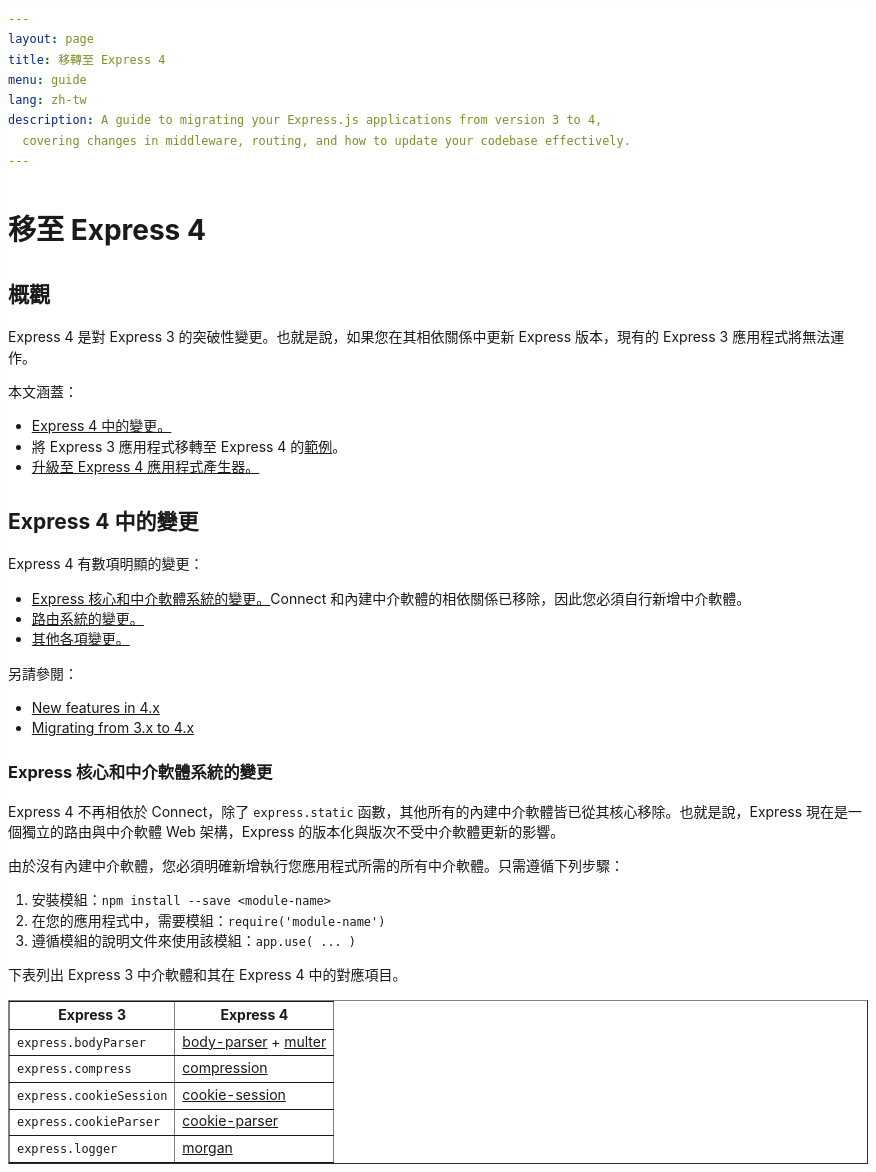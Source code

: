 ```yaml
---
layout: page
title: 移轉至 Express 4
menu: guide
lang: zh-tw
description: A guide to migrating your Express.js applications from version 3 to 4,
  covering changes in middleware, routing, and how to update your codebase effectively.
---
```


# 移至 Express 4

<h2 id="overview">概觀</h2>

Express 4 是對 Express 3 的突破性變更。也就是說，如果您在其相依關係中更新 Express 版本，現有的 Express 3 應用程式將無法運作。

本文涵蓋：

<ul class="doclist">
  <li><a href="#changes">Express 4 中的變更。</a></li>
  <li>將 Express 3 應用程式移轉至 Express 4 的<a href="#example-migration">範例</a>。</li>
  <li><a href="#app-gen">升級至 Express 4 應用程式產生器。</a></li>
</ul>

<h2 id="changes">Express 4 中的變更</h2>

Express 4 有數項明顯的變更：

<ul class="doclist">
  <li><a href="#core-changes">Express 核心和中介軟體系統的變更。</a>Connect 和內建中介軟體的相依關係已移除，因此您必須自行新增中介軟體。
  </li>
  <li><a href="#routing">路由系統的變更。</a></li>
  <li><a href="#other-changes">其他各項變更。</a></li>
</ul>

另請參閱：

* [New features in 4.x](https://github.com/expressjs/express/wiki/New-features-in-4.x)
* [Migrating from 3.x to 4.x](https://github.com/expressjs/express/wiki/Migrating-from-3.x-to-4.x)

<h3 id="core-changes">
Express 核心和中介軟體系統的變更
</h3>

Express 4 不再相依於 Connect，除了 `express.static` 函數，其他所有的內建中介軟體皆已從其核心移除。也就是說，Express 現在是一個獨立的路由與中介軟體 Web 架構，Express 的版本化與版次不受中介軟體更新的影響。

由於沒有內建中介軟體，您必須明確新增執行您應用程式所需的所有中介軟體。只需遵循下列步驟：

1. 安裝模組：`npm install --save <module-name>`
2. 在您的應用程式中，需要模組：`require('module-name')`
3. 遵循模組的說明文件來使用該模組：`app.use( ... )`

下表列出 Express 3 中介軟體和其在 Express 4 中的對應項目。

<table class="doctable" border="1">
<tr><th>Express 3</th><th>Express 4</th></tr>
<tr><td><code>express.bodyParser</code></td>
<td><a href="https://github.com/expressjs/body-parser">body-parser</a> +
<a href="https://github.com/expressjs/multer">multer</a></td></tr>
<tr><td><code>express.compress</code></td>
<td><a href="https://github.com/expressjs/compression">compression</a></td></tr>
<tr><td><code>express.cookieSession</code></td>
<td><a href="https://github.com/expressjs/cookie-session">cookie-session</a></td></tr>
<tr><td><code>express.cookieParser</code></td>
<td><a href="https://github.com/expressjs/cookie-parser">cookie-parser</a></td></tr>
<tr><td><code>express.logger</code></td>
<td><a href="https://github.com/expressjs/morgan">morgan</a></td></tr>